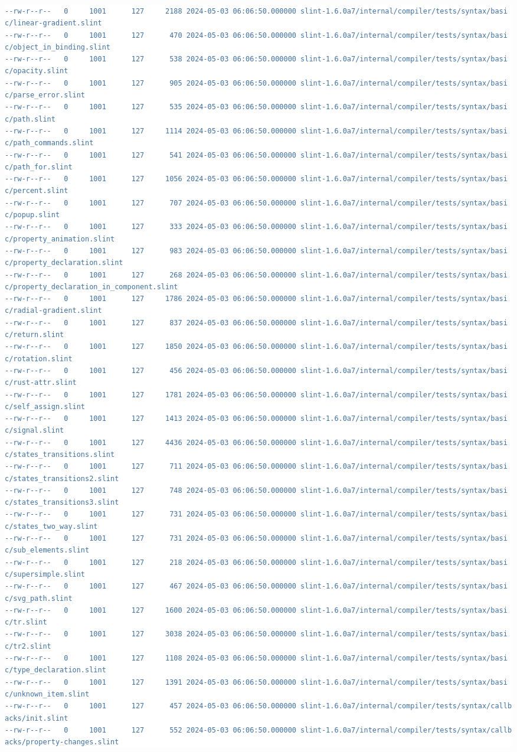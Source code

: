 ```diff
--rw-r--r--   0     1001      127     2188 2024-05-03 06:06:50.000000 slint-1.6.0a7/internal/compiler/tests/syntax/basic/linear-gradient.slint
--rw-r--r--   0     1001      127      470 2024-05-03 06:06:50.000000 slint-1.6.0a7/internal/compiler/tests/syntax/basic/object_in_binding.slint
--rw-r--r--   0     1001      127      538 2024-05-03 06:06:50.000000 slint-1.6.0a7/internal/compiler/tests/syntax/basic/opacity.slint
--rw-r--r--   0     1001      127      905 2024-05-03 06:06:50.000000 slint-1.6.0a7/internal/compiler/tests/syntax/basic/parse_error.slint
--rw-r--r--   0     1001      127      535 2024-05-03 06:06:50.000000 slint-1.6.0a7/internal/compiler/tests/syntax/basic/path.slint
--rw-r--r--   0     1001      127     1114 2024-05-03 06:06:50.000000 slint-1.6.0a7/internal/compiler/tests/syntax/basic/path_commands.slint
--rw-r--r--   0     1001      127      541 2024-05-03 06:06:50.000000 slint-1.6.0a7/internal/compiler/tests/syntax/basic/path_for.slint
--rw-r--r--   0     1001      127     1056 2024-05-03 06:06:50.000000 slint-1.6.0a7/internal/compiler/tests/syntax/basic/percent.slint
--rw-r--r--   0     1001      127      707 2024-05-03 06:06:50.000000 slint-1.6.0a7/internal/compiler/tests/syntax/basic/popup.slint
--rw-r--r--   0     1001      127      333 2024-05-03 06:06:50.000000 slint-1.6.0a7/internal/compiler/tests/syntax/basic/property_animation.slint
--rw-r--r--   0     1001      127      983 2024-05-03 06:06:50.000000 slint-1.6.0a7/internal/compiler/tests/syntax/basic/property_declaration.slint
--rw-r--r--   0     1001      127      268 2024-05-03 06:06:50.000000 slint-1.6.0a7/internal/compiler/tests/syntax/basic/property_declaration_in_component.slint
--rw-r--r--   0     1001      127     1786 2024-05-03 06:06:50.000000 slint-1.6.0a7/internal/compiler/tests/syntax/basic/radial-gradient.slint
--rw-r--r--   0     1001      127      837 2024-05-03 06:06:50.000000 slint-1.6.0a7/internal/compiler/tests/syntax/basic/return.slint
--rw-r--r--   0     1001      127     1850 2024-05-03 06:06:50.000000 slint-1.6.0a7/internal/compiler/tests/syntax/basic/rotation.slint
--rw-r--r--   0     1001      127      456 2024-05-03 06:06:50.000000 slint-1.6.0a7/internal/compiler/tests/syntax/basic/rust-attr.slint
--rw-r--r--   0     1001      127     1781 2024-05-03 06:06:50.000000 slint-1.6.0a7/internal/compiler/tests/syntax/basic/self_assign.slint
--rw-r--r--   0     1001      127     1413 2024-05-03 06:06:50.000000 slint-1.6.0a7/internal/compiler/tests/syntax/basic/signal.slint
--rw-r--r--   0     1001      127     4436 2024-05-03 06:06:50.000000 slint-1.6.0a7/internal/compiler/tests/syntax/basic/states_transitions.slint
--rw-r--r--   0     1001      127      711 2024-05-03 06:06:50.000000 slint-1.6.0a7/internal/compiler/tests/syntax/basic/states_transitions2.slint
--rw-r--r--   0     1001      127      748 2024-05-03 06:06:50.000000 slint-1.6.0a7/internal/compiler/tests/syntax/basic/states_transitions3.slint
--rw-r--r--   0     1001      127      731 2024-05-03 06:06:50.000000 slint-1.6.0a7/internal/compiler/tests/syntax/basic/states_two_way.slint
--rw-r--r--   0     1001      127      731 2024-05-03 06:06:50.000000 slint-1.6.0a7/internal/compiler/tests/syntax/basic/sub_elements.slint
--rw-r--r--   0     1001      127      218 2024-05-03 06:06:50.000000 slint-1.6.0a7/internal/compiler/tests/syntax/basic/supersimple.slint
--rw-r--r--   0     1001      127      467 2024-05-03 06:06:50.000000 slint-1.6.0a7/internal/compiler/tests/syntax/basic/svg_path.slint
--rw-r--r--   0     1001      127     1600 2024-05-03 06:06:50.000000 slint-1.6.0a7/internal/compiler/tests/syntax/basic/tr.slint
--rw-r--r--   0     1001      127     3038 2024-05-03 06:06:50.000000 slint-1.6.0a7/internal/compiler/tests/syntax/basic/tr2.slint
--rw-r--r--   0     1001      127     1108 2024-05-03 06:06:50.000000 slint-1.6.0a7/internal/compiler/tests/syntax/basic/type_declaration.slint
--rw-r--r--   0     1001      127     1391 2024-05-03 06:06:50.000000 slint-1.6.0a7/internal/compiler/tests/syntax/basic/unknown_item.slint
--rw-r--r--   0     1001      127      457 2024-05-03 06:06:50.000000 slint-1.6.0a7/internal/compiler/tests/syntax/callbacks/init.slint
--rw-r--r--   0     1001      127      552 2024-05-03 06:06:50.000000 slint-1.6.0a7/internal/compiler/tests/syntax/callbacks/property-changes.slint
```